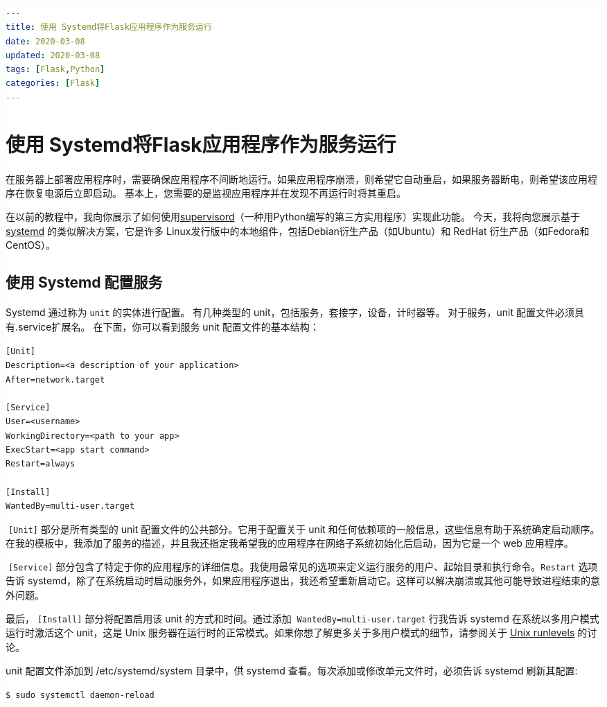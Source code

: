 ```yaml
---
title: 使用 Systemd将Flask应用程序作为服务运行
date: 2020-03-08
updated: 2020-03-08
tags: [Flask,Python]
categories: [Flask]
---
```


# 使用 Systemd将Flask应用程序作为服务运行

在服务器上部署应用程序时，需要确保应用程序不间断地运行。如果应用程序崩溃，则希望它自动重启，如果服务器断电，则希望该应用程序在恢复电源后立即启动。 基本上，您需要的是监视应用程序并在发现不再运行时将其重启。




在以前的教程中，我向你展示了如何使用[supervisord](http://supervisord.org/)（一种用Python编写的第三方实用程序）实现此功能。 今天，我将向您展示基于 [systemd](https://en.wikipedia.org/wiki/Systemd) 的类似解决方案，它是许多 Linux发行版中的本地组件，包括Debian衍生产品（如Ubuntu）和 RedHat 衍生产品（如Fedora和CentOS）。


## 使用 Systemd 配置服务
Systemd 通过称为 `unit` 的实体进行配置。 有几种类型的 unit，包括服务，套接字，设备，计时器等。 对于服务，unit 配置文件必须具有.service扩展名。 在下面，你可以看到服务 unit 配置文件的基本结构：
```basic
[Unit]
Description=<a description of your application>
After=network.target

[Service]
User=<username>
WorkingDirectory=<path to your app>
ExecStart=<app start command>
Restart=always

[Install]
WantedBy=multi-user.target
```


 `[Unit]` 部分是所有类型的 unit 配置文件的公共部分。它用于配置关于 unit 和任何依赖项的一般信息，这些信息有助于系统确定启动顺序。在我的模板中，我添加了服务的描述，并且我还指定我希望我的应用程序在网络子系统初始化后启动，因为它是一个 web 应用程序。

 `[Service]` 部分包含了特定于你的应用程序的详细信息。我使用最常见的选项来定义运行服务的用户、起始目录和执行命令。`Restart` 选项告诉 systemd，除了在系统启动时启动服务外，如果应用程序退出，我还希望重新启动它。这样可以解决崩溃或其他可能导致进程结束的意外问题。

最后， `[Install]` 部分将配置启用该 unit 的方式和时间。通过添加  `WantedBy=multi-user.target` 行我告诉 systemd 在系统以多用户模式运行时激活这个 unit，这是 Unix 服务器在运行时的正常模式。如果你想了解更多关于多用户模式的细节，请参阅关于 [Unix runlevels](https://en.wikipedia.org/wiki/Runlevel) 的讨论。

unit  配置文件添加到 /etc/systemd/system 目录中，供 systemd 查看。每次添加或修改单元文件时，必须告诉 systemd 刷新其配置:
```bash
$ sudo systemctl daemon-reload
```
